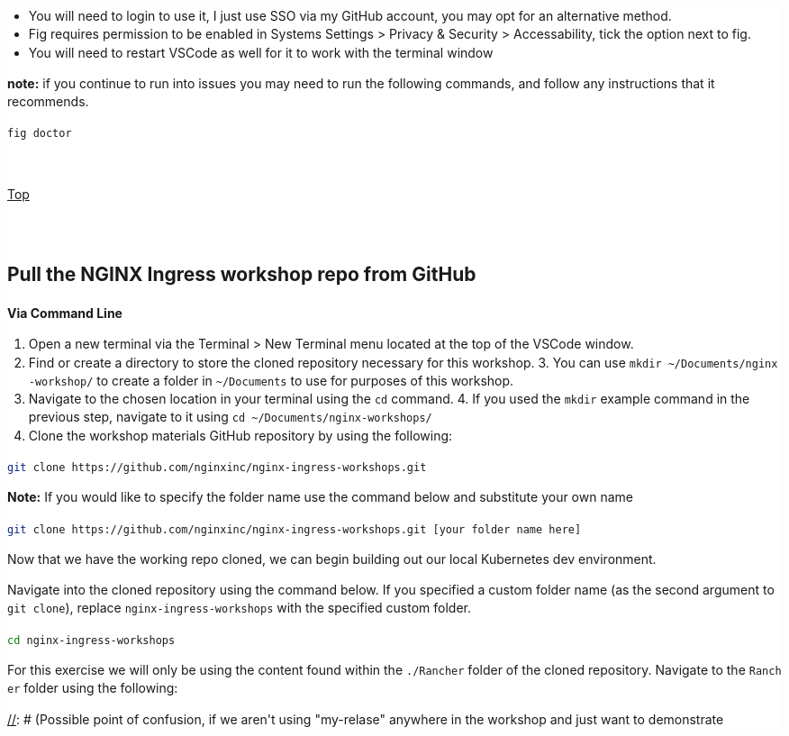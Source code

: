 - You will need to login to use it, I just use SSO via my GitHub account, you may opt for an alternative method.
- Fig requires permission to be enabled in Systems Settings > Privacy & Security > Accessability, tick the option next to fig.
- You will need to restart VSCode as well for it to work with the terminal window

**note:** if you continue to run into issues you may need to run the following commands, and follow any instructions that it recommends.

```
fig doctor
```

<br>

[Top](https://github.com/nginxinc/nginx-ingress-workshops/blob/main/Rancher/docs/rdt/readme.md#pull-the-nginx-ingress-workshop-repo-from-github)

<br>

## Pull the NGINX Ingress workshop repo from GitHub

**Via Command Line**

1. Open a new terminal via the Terminal > New Terminal menu located at the top of the VSCode window.
2. Find or create a directory to store the cloned repository necessary for this workshop.
   3. You can use `mkdir ~/Documents/nginx-workshop/` to create a folder in `~/Documents` to use for purposes of this workshop.
3. Navigate to the chosen location in your terminal using the `cd` command. 
   4. If you used the `mkdir` example command in the previous step, navigate to it using `cd ~/Documents/nginx-workshops/`
4. Clone the workshop materials GitHub repository by using the following:
```sh
git clone https://github.com/nginxinc/nginx-ingress-workshops.git
```

**Note:** If you would like to specify the folder name use the command below and substitute your own name

```sh
git clone https://github.com/nginxinc/nginx-ingress-workshops.git [your folder name here]
```

Now that we have the working repo cloned, we can begin building out our local Kubernetes dev environment. 

Navigate into the cloned repository using the command below. If you specified a custom folder name (as
the second argument to `git clone`), replace `nginx-ingress-workshops` with the specified custom folder.

```sh
cd nginx-ingress-workshops
```

For this exercise we will only be using the content found within the `./Rancher` folder of the cloned repository. Navigate
to the `Rancher` folder using the following:


[//]: # (Is this referencing pulling through GUI? as later in the guide, we use the CLI command `git clone` to pull it down)
[//]: # (Do we expect participants to understand what k3s is? If not, maybe short synposis of what the k3s distribution is could be useful)
[//]: # (Possible point of confusion, if we aren't using "my-relase" anywhere in the workshop and just want to demonstrate